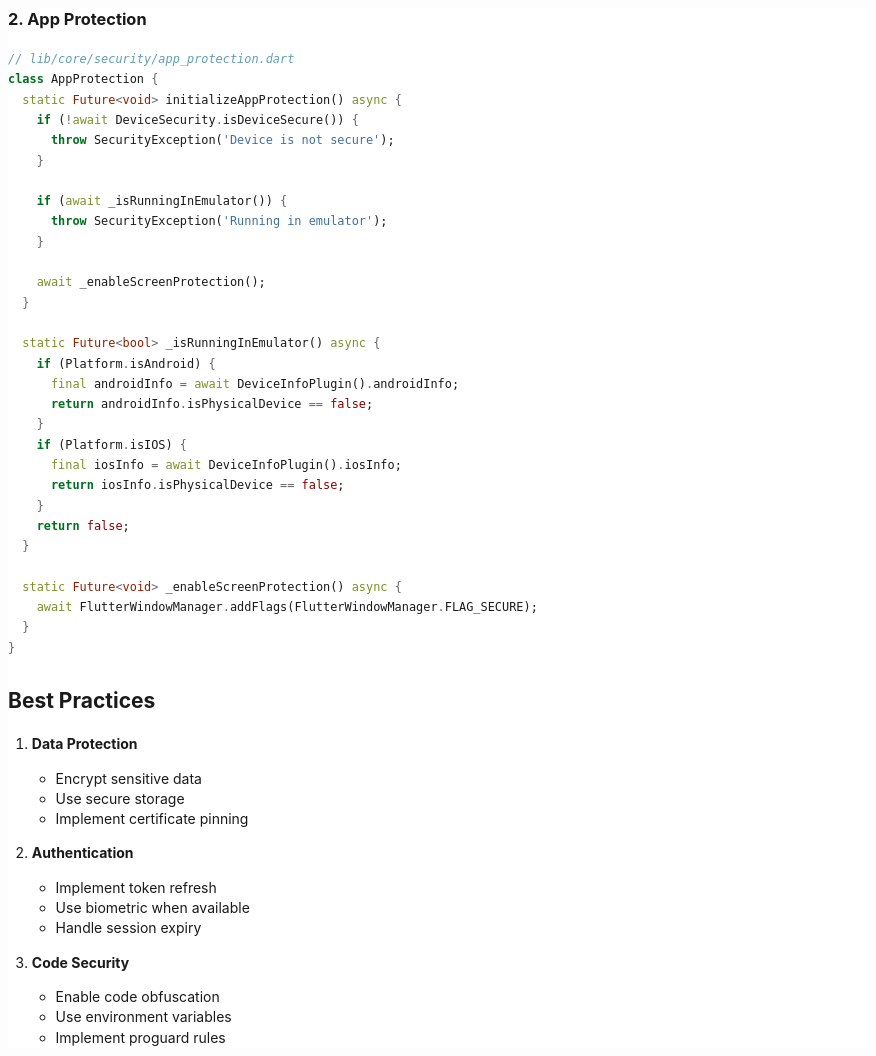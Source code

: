 ### 2. App Protection

```dart
// lib/core/security/app_protection.dart
class AppProtection {
  static Future<void> initializeAppProtection() async {
    if (!await DeviceSecurity.isDeviceSecure()) {
      throw SecurityException('Device is not secure');
    }

    if (await _isRunningInEmulator()) {
      throw SecurityException('Running in emulator');
    }

    await _enableScreenProtection();
  }

  static Future<bool> _isRunningInEmulator() async {
    if (Platform.isAndroid) {
      final androidInfo = await DeviceInfoPlugin().androidInfo;
      return androidInfo.isPhysicalDevice == false;
    }
    if (Platform.isIOS) {
      final iosInfo = await DeviceInfoPlugin().iosInfo;
      return iosInfo.isPhysicalDevice == false;
    }
    return false;
  }

  static Future<void> _enableScreenProtection() async {
    await FlutterWindowManager.addFlags(FlutterWindowManager.FLAG_SECURE);
  }
}
```

## Best Practices

1. **Data Protection**
   - Encrypt sensitive data
   - Use secure storage
   - Implement certificate pinning

2. **Authentication**
   - Implement token refresh
   - Use biometric when available
   - Handle session expiry

3. **Code Security**
   - Enable code obfuscation
   - Use environment variables
   - Implement proguard rules
